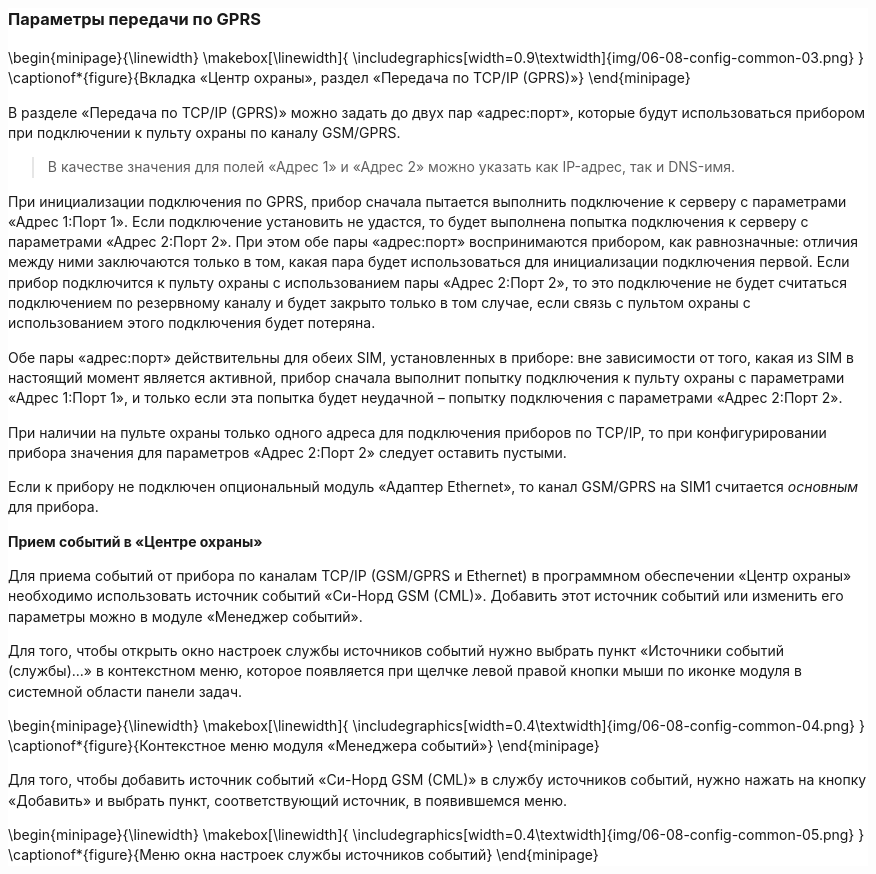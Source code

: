 ### Параметры передачи по GPRS

\begin{minipage}{\linewidth}
	\makebox[\linewidth]{
 		\includegraphics[width=0.9\textwidth]{img/06-08-config-common-03.png}
 	}
	\captionof*{figure}{Вкладка «Центр охраны», раздел «Передача по TCP/IP (GPRS)»}
\end{minipage}

В разделе «Передача по TCP/IP (GPRS)» можно задать до двух пар «адрес:порт», которые будут использоваться прибором при подключении к пульту охраны по каналу GSM/GPRS.

> В качестве значения для полей «Адрес 1» и «Адрес 2» можно указать как IP-адрес, так и DNS-имя.

При инициализации подключения по GPRS, прибор сначала пытается выполнить подключение к серверу с параметрами «Адрес 1:Порт 1». Если подключение установить не удастся, то будет выполнена попытка подключения к серверу с параметрами «Адрес 2:Порт 2». При этом обе пары «адрес:порт» воспринимаются прибором, как равнозначные: отличия между ними заключаются только в том, какая пара будет использоваться для инициализации подключения первой. Если прибор подключится к пульту охраны с использованием пары «Адрес 2:Порт 2», то это подключение не будет считаться подключением по резервному каналу и будет закрыто только в том случае, если связь с пультом охраны с использованием этого подключения будет потеряна.

Обе пары «адрес:порт» действительны для обеих SIM, установленных в приборе: вне зависимости от того, какая из SIM в настоящий момент является активной, прибор сначала выполнит попытку подключения к пульту охраны с параметрами «Адрес 1:Порт 1», и только если эта попытка будет неудачной – попытку подключения с параметрами «Адрес 2:Порт 2».

При наличии на пульте охраны только одного адреса для подключения приборов по TCP/IP, то при конфигурировании прибора значения для параметров «Адрес 2:Порт 2» следует оставить пустыми.

Если к прибору не подключен опциональный модуль «Адаптер Ethernet», то канал GSM/GPRS на SIM1 считается *основным* для прибора.

**Прием событий в «Центре охраны»**

Для приема событий от прибора по каналам TCP/IP (GSM/GPRS и Ethernet) в программном обеспечении «Центр охраны» необходимо использовать источник событий «Си-Норд GSM (CML)». Добавить этот источник событий или изменить его параметры можно в модуле «Менеджер событий». 

Для того, чтобы открыть окно настроек службы источников событий нужно выбрать пункт «Источники событий (службы)...» в контекстном меню, которое появляется при щелчке левой правой кнопки мыши по иконке модуля в системной области панели задач.

\begin{minipage}{\linewidth}
	\makebox[\linewidth]{
 		\includegraphics[width=0.4\textwidth]{img/06-08-config-common-04.png}
 	}
	\captionof*{figure}{Контекстное меню модуля «Менеджера событий»}
\end{minipage}

Для того, чтобы добавить источник событий «Си-Норд GSM (CML)» в службу источников событий, нужно нажать на кнопку «Добавить» и выбрать пункт, соответствующий источник, в появившемся меню.

\begin{minipage}{\linewidth}
	\makebox[\linewidth]{
 		\includegraphics[width=0.4\textwidth]{img/06-08-config-common-05.png}
 	}
	\captionof*{figure}{Меню окна настроек службы источников событий}
\end{minipage}
